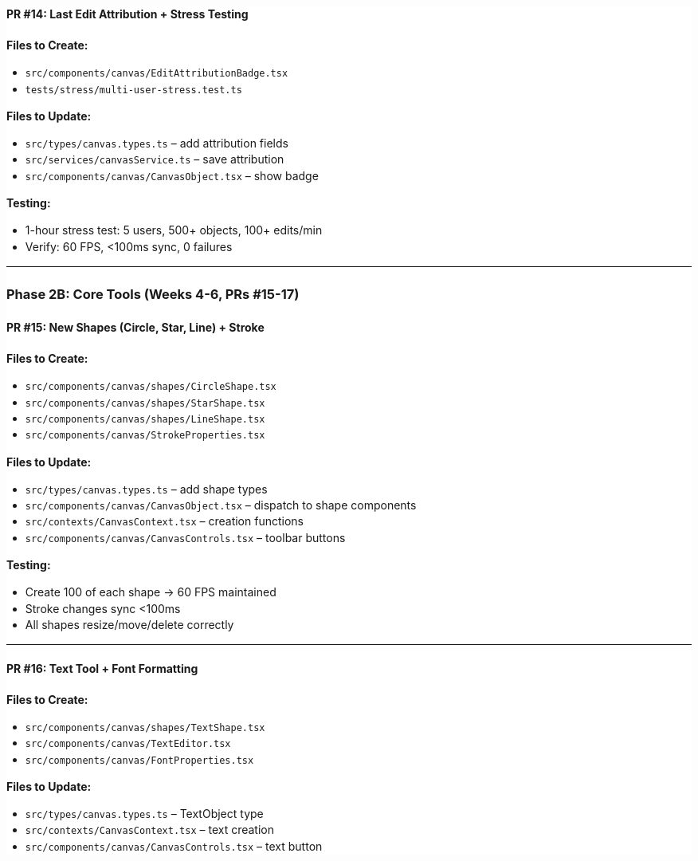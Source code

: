 
#### PR #14: Last Edit Attribution + Stress Testing

**Files to Create:**

- `src/components/canvas/EditAttributionBadge.tsx`
- `tests/stress/multi-user-stress.test.ts`

**Files to Update:**

- `src/types/canvas.types.ts` – add attribution fields
- `src/services/canvasService.ts` – save attribution
- `src/components/canvas/CanvasObject.tsx` – show badge

**Testing:**

- 1-hour stress test: 5 users, 500+ objects, 100+ edits/min
- Verify: 60 FPS, <100ms sync, 0 failures

---

### Phase 2B: Core Tools (Weeks 4-6, PRs #15-17)

#### PR #15: New Shapes (Circle, Star, Line) + Stroke

**Files to Create:**

- `src/components/canvas/shapes/CircleShape.tsx`
- `src/components/canvas/shapes/StarShape.tsx`
- `src/components/canvas/shapes/LineShape.tsx`
- `src/components/canvas/StrokeProperties.tsx`

**Files to Update:**

- `src/types/canvas.types.ts` – add shape types
- `src/components/canvas/CanvasObject.tsx` – dispatch to shape components
- `src/contexts/CanvasContext.tsx` – creation functions
- `src/components/canvas/CanvasControls.tsx` – toolbar buttons

**Testing:**

- Create 100 of each shape → 60 FPS maintained
- Stroke changes sync <100ms
- All shapes resize/move/delete correctly

---

#### PR #16: Text Tool + Font Formatting

**Files to Create:**

- `src/components/canvas/shapes/TextShape.tsx`
- `src/components/canvas/TextEditor.tsx`
- `src/components/canvas/FontProperties.tsx`

**Files to Update:**

- `src/types/canvas.types.ts` – TextObject type
- `src/contexts/CanvasContext.tsx` – text creation
- `src/components/canvas/CanvasControls.tsx` – text button
